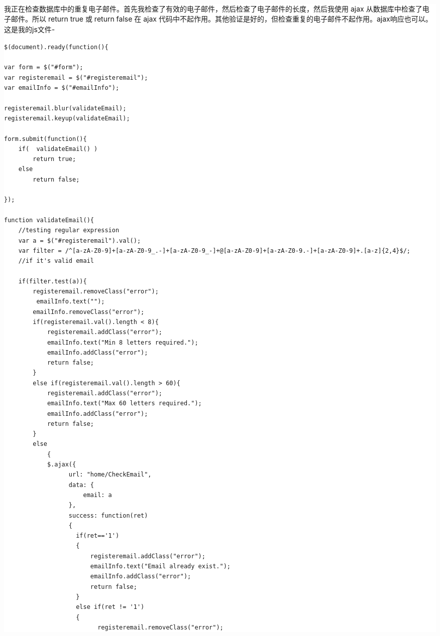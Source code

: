 我正在检查数据库中的重复电子邮件。首先我检查了有效的电子邮件，然后检查了电子邮件的长度，然后我使用 ajax 从数据库中检查了电子邮件。所以 return true 或 return false 在 ajax 代码中不起作用。其他验证是好的，但检查重复的电子邮件不起作用。ajax响应也可以。
这是我的js文件-

```
$(document).ready(function(){

var form = $("#form");
var registeremail = $("#registeremail");
var emailInfo = $("#emailInfo");

registeremail.blur(validateEmail);
registeremail.keyup(validateEmail);

form.submit(function(){
    if(  validateEmail() )
        return true;
    else
        return false;

});

function validateEmail(){
    //testing regular expression
    var a = $("#registeremail").val();
    var filter = /^[a-zA-Z0-9]+[a-zA-Z0-9_.-]+[a-zA-Z0-9_-]+@[a-zA-Z0-9]+[a-zA-Z0-9.-]+[a-zA-Z0-9]+.[a-z]{2,4}$/;
    //if it's valid email

    if(filter.test(a)){
        registeremail.removeClass("error");
         emailInfo.text("");
        emailInfo.removeClass("error");
        if(registeremail.val().length < 8){
            registeremail.addClass("error");
            emailInfo.text("Min 8 letters required.");
            emailInfo.addClass("error");
            return false;
        }
        else if(registeremail.val().length > 60){
            registeremail.addClass("error");
            emailInfo.text("Max 60 letters required.");
            emailInfo.addClass("error");
            return false;
        }
        else
            { 
            $.ajax({
                  url: "home/CheckEmail",
                  data: {
                      email: a
                  },
                  success: function(ret)
                  {
                    if(ret=='1')
                    {
                        registeremail.addClass("error");
                        emailInfo.text("Email already exist.");
                        emailInfo.addClass("error");
                        return false;
                    }
                    else if(ret != '1')
                    {
                          registeremail.removeClass("error");
```